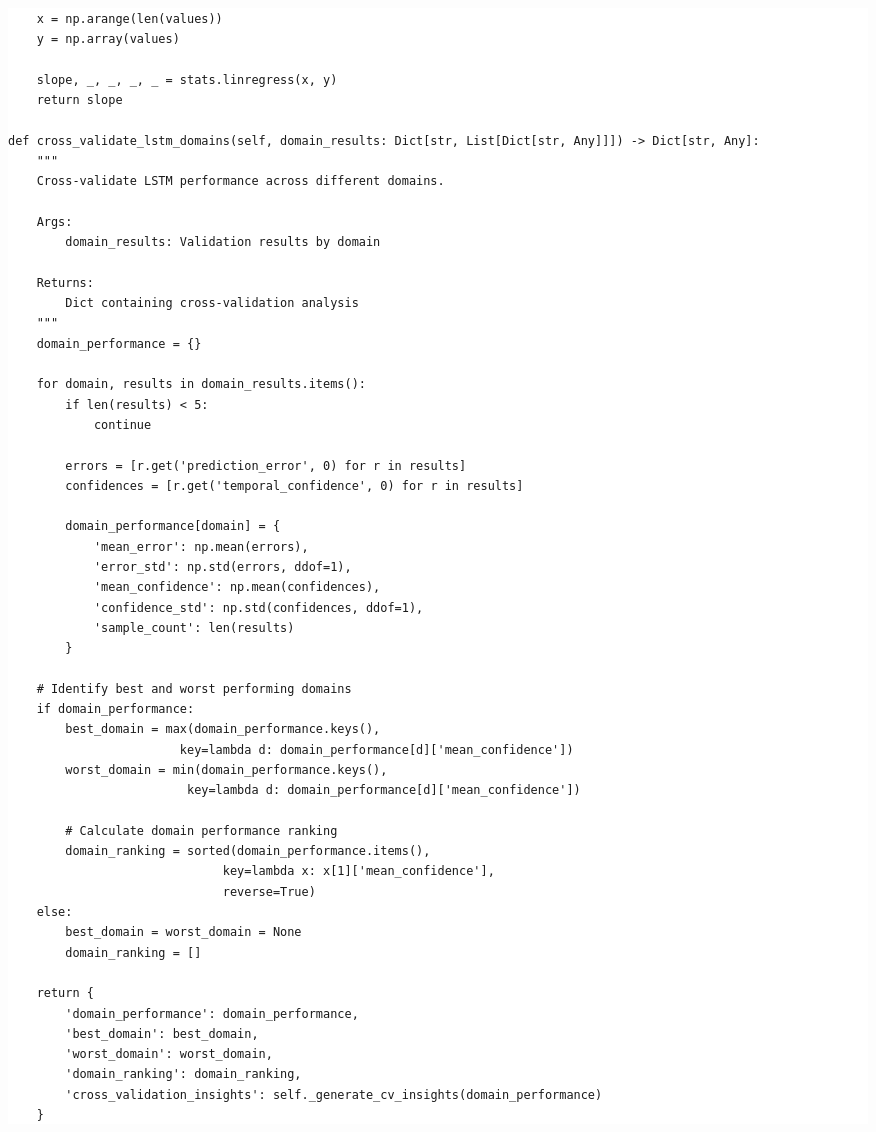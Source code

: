         x = np.arange(len(values))
        y = np.array(values)

        slope, _, _, _, _ = stats.linregress(x, y)
        return slope

    def cross_validate_lstm_domains(self, domain_results: Dict[str, List[Dict[str, Any]]]) -> Dict[str, Any]:
        """
        Cross-validate LSTM performance across different domains.

        Args:
            domain_results: Validation results by domain

        Returns:
            Dict containing cross-validation analysis
        """
        domain_performance = {}

        for domain, results in domain_results.items():
            if len(results) < 5:
                continue

            errors = [r.get('prediction_error', 0) for r in results]
            confidences = [r.get('temporal_confidence', 0) for r in results]

            domain_performance[domain] = {
                'mean_error': np.mean(errors),
                'error_std': np.std(errors, ddof=1),
                'mean_confidence': np.mean(confidences),
                'confidence_std': np.std(confidences, ddof=1),
                'sample_count': len(results)
            }

        # Identify best and worst performing domains
        if domain_performance:
            best_domain = max(domain_performance.keys(),
                            key=lambda d: domain_performance[d]['mean_confidence'])
            worst_domain = min(domain_performance.keys(),
                             key=lambda d: domain_performance[d]['mean_confidence'])

            # Calculate domain performance ranking
            domain_ranking = sorted(domain_performance.items(),
                                  key=lambda x: x[1]['mean_confidence'],
                                  reverse=True)
        else:
            best_domain = worst_domain = None
            domain_ranking = []

        return {
            'domain_performance': domain_performance,
            'best_domain': best_domain,
            'worst_domain': worst_domain,
            'domain_ranking': domain_ranking,
            'cross_validation_insights': self._generate_cv_insights(domain_performance)
        }
